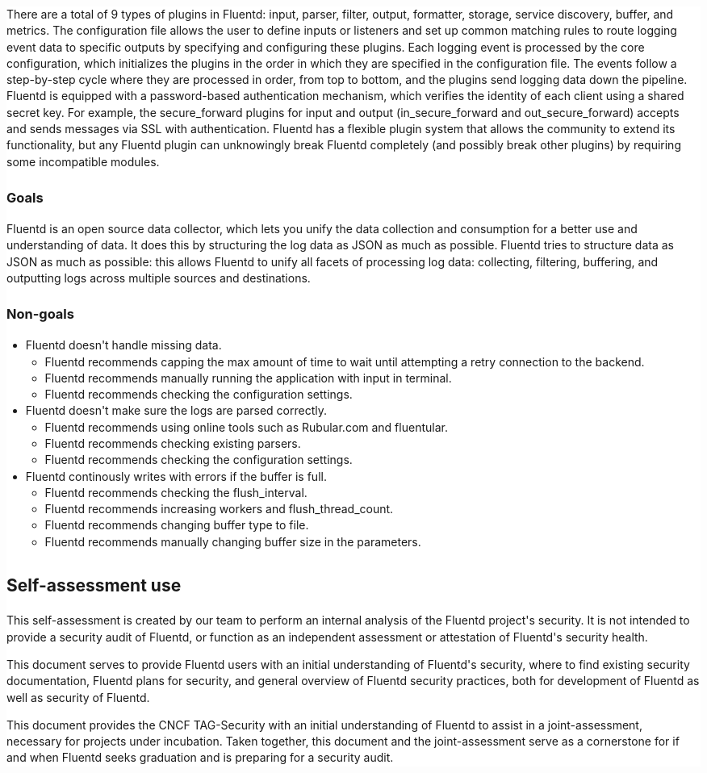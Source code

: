 There are a total of 9 types of plugins in Fluentd: input, parser, filter, output, formatter, storage, service discovery, buffer, and metrics. The configuration file allows the user to define inputs or listeners and set up common matching rules to route logging event data to specific outputs by specifying and configuring these plugins. Each logging event is processed by the core configuration, which initializes the plugins in the order in which they are specified in the configuration file. The events follow a step-by-step cycle where they are processed in order, from top to bottom, and the plugins send logging data down the pipeline. Fluentd is equipped with a password-based authentication mechanism, which verifies the identity of each client using a shared secret key. For example, the secure_forward plugins for input and output (in_secure_forward and out_secure_forward) accepts and sends messages via SSL with authentication. Fluentd has a flexible plugin system that allows the community to extend its functionality, but any Fluentd plugin can unknowingly break Fluentd completely (and possibly break other plugins) by requiring some incompatible modules.


### Goals
Fluentd is an open source data collector, which lets you unify the data collection 
and consumption for a better use and understanding of data. It does this by structuring
the log data as JSON as much as possible. Fluentd tries to structure data as JSON as much as possible: 
this allows Fluentd to unify all facets of processing log data: collecting, filtering, buffering, and 
outputting logs across multiple sources and destinations. 


### Non-goals
 - Fluentd doesn't handle missing data.
   - Fluentd recommends capping  the max amount of time to wait until attempting a retry connection to the backend.
   - Fluentd recommends manually running the application with input in terminal.
   - Fluentd recommends checking the configuration settings.
 - Fluentd doesn't make sure the logs are parsed correctly.
   - Fluentd recommends using online tools such as Rubular.com and fluentular.
   - Fluentd recommends checking existing parsers.
   - Fluentd recommends checking the configuration settings.
 - Fluentd continously writes with errors if the buffer is full.
   - Fluentd recommends checking the flush_interval.
   - Fluentd recommends increasing workers and flush_thread_count.
   - Fluentd recommends changing buffer type to file.
   - Fluentd recommends manually changing buffer size in the parameters.

## Self-assessment use
This self-assessment is created by our team to perform an internal analysis of the
Fluentd project's security.  It is not intended to provide a security audit of Fluentd, or
function as an independent assessment or attestation of Fluentd's security health.

This document serves to provide Fluentd users with an initial understanding of
Fluentd's security, where to find existing security documentation, Fluentd plans for
security, and general overview of Fluentd security practices, both for development of
Fluentd as well as security of Fluentd.

This document provides the CNCF TAG-Security with an initial understanding of Fluentd
to assist in a joint-assessment, necessary for projects under incubation.  Taken
together, this document and the joint-assessment serve as a cornerstone for if and when
Fluentd seeks graduation and is preparing for a security audit.

